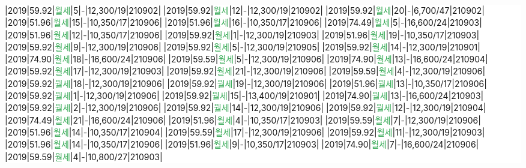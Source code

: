 |2019|59.92|<span style="color:#34a853">월세</span>|5|<span style="color:#444444">-</span>|12,300/19|210902|
|2019|59.92|<span style="color:#34a853">월세</span>|12|<span style="color:#444444">-</span>|12,300/19|210902|
|2019|59.92|<span style="color:#34a853">월세</span>|20|<span style="color:#444444">-</span>|6,700/47|210902|
|2019|51.96|<span style="color:#34a853">월세</span>|15|<span style="color:#444444">-</span>|10,350/17|210906|
|2019|51.96|<span style="color:#34a853">월세</span>|16|<span style="color:#444444">-</span>|10,350/17|210906|
|2019|74.49|<span style="color:#34a853">월세</span>|5|<span style="color:#444444">-</span>|16,600/24|210903|
|2019|51.96|<span style="color:#34a853">월세</span>|12|<span style="color:#444444">-</span>|10,350/17|210906|
|2019|59.92|<span style="color:#34a853">월세</span>|1|<span style="color:#444444">-</span>|12,300/19|210903|
|2019|51.96|<span style="color:#34a853">월세</span>|19|<span style="color:#444444">-</span>|10,350/17|210903|
|2019|59.92|<span style="color:#34a853">월세</span>|9|<span style="color:#444444">-</span>|12,300/19|210906|
|2019|59.92|<span style="color:#34a853">월세</span>|5|<span style="color:#444444">-</span>|12,300/19|210905|
|2019|59.92|<span style="color:#34a853">월세</span>|14|<span style="color:#444444">-</span>|12,300/19|210901|
|2019|74.90|<span style="color:#34a853">월세</span>|18|<span style="color:#444444">-</span>|16,600/24|210906|
|2019|59.59|<span style="color:#34a853">월세</span>|5|<span style="color:#444444">-</span>|12,300/19|210906|
|2019|74.90|<span style="color:#34a853">월세</span>|13|<span style="color:#444444">-</span>|16,600/24|210904|
|2019|59.92|<span style="color:#34a853">월세</span>|17|<span style="color:#444444">-</span>|12,300/19|210903|
|2019|59.92|<span style="color:#34a853">월세</span>|21|<span style="color:#444444">-</span>|12,300/19|210906|
|2019|59.59|<span style="color:#34a853">월세</span>|4|<span style="color:#444444">-</span>|12,300/19|210906|
|2019|59.92|<span style="color:#34a853">월세</span>|18|<span style="color:#444444">-</span>|12,300/19|210906|
|2019|59.92|<span style="color:#34a853">월세</span>|19|<span style="color:#444444">-</span>|12,300/19|210906|
|2019|51.96|<span style="color:#34a853">월세</span>|13|<span style="color:#444444">-</span>|10,350/17|210906|
|2019|59.92|<span style="color:#34a853">월세</span>|1|<span style="color:#444444">-</span>|12,300/19|210906|
|2019|59.92|<span style="color:#34a853">월세</span>|15|<span style="color:#444444">-</span>|13,400/19|210901|
|2019|74.90|<span style="color:#34a853">월세</span>|13|<span style="color:#444444">-</span>|16,600/24|210903|
|2019|59.92|<span style="color:#34a853">월세</span>|2|<span style="color:#444444">-</span>|12,300/19|210906|
|2019|59.92|<span style="color:#34a853">월세</span>|14|<span style="color:#444444">-</span>|12,300/19|210906|
|2019|59.92|<span style="color:#34a853">월세</span>|12|<span style="color:#444444">-</span>|12,300/19|210904|
|2019|74.49|<span style="color:#34a853">월세</span>|21|<span style="color:#444444">-</span>|16,600/24|210906|
|2019|51.96|<span style="color:#34a853">월세</span>|4|<span style="color:#444444">-</span>|10,350/17|210903|
|2019|59.59|<span style="color:#34a853">월세</span>|7|<span style="color:#444444">-</span>|12,300/19|210906|
|2019|51.96|<span style="color:#34a853">월세</span>|14|<span style="color:#444444">-</span>|10,350/17|210904|
|2019|59.59|<span style="color:#34a853">월세</span>|17|<span style="color:#444444">-</span>|12,300/19|210906|
|2019|59.92|<span style="color:#34a853">월세</span>|11|<span style="color:#444444">-</span>|12,300/19|210903|
|2019|51.96|<span style="color:#34a853">월세</span>|14|<span style="color:#444444">-</span>|10,350/17|210906|
|2019|51.96|<span style="color:#34a853">월세</span>|9|<span style="color:#444444">-</span>|10,350/17|210903|
|2019|74.90|<span style="color:#34a853">월세</span>|7|<span style="color:#444444">-</span>|16,600/24|210906|
|2019|59.59|<span style="color:#34a853">월세</span>|4|<span style="color:#444444">-</span>|10,800/27|210903|